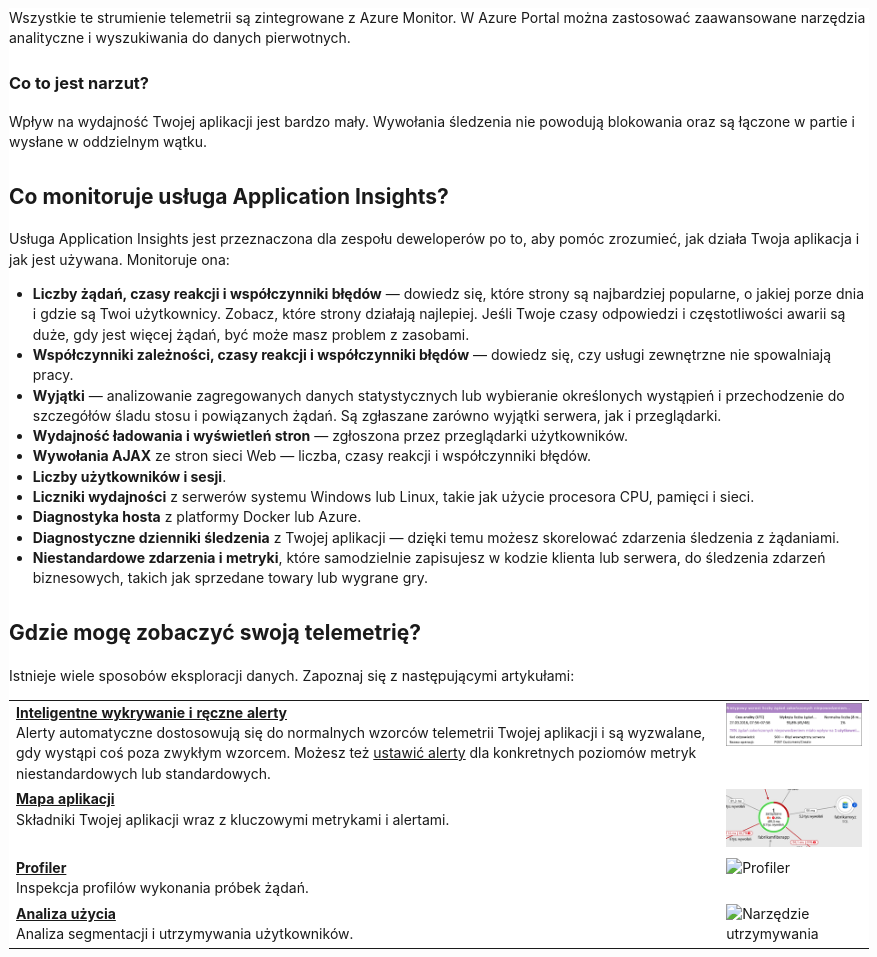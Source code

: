 Wszystkie te strumienie telemetrii są zintegrowane z Azure Monitor. W Azure Portal można zastosować zaawansowane narzędzia analityczne i wyszukiwania do danych pierwotnych.

### <a name="whats-the-overhead"></a>Co to jest narzut?
Wpływ na wydajność Twojej aplikacji jest bardzo mały. Wywołania śledzenia nie powodują blokowania oraz są łączone w partie i wysłane w oddzielnym wątku.

## <a name="what-does-application-insights-monitor"></a>Co monitoruje usługa Application Insights?

Usługa Application Insights jest przeznaczona dla zespołu deweloperów po to, aby pomóc zrozumieć, jak działa Twoja aplikacja i jak jest używana. Monitoruje ona:

* **Liczby żądań, czasy reakcji i współczynniki błędów** — dowiedz się, które strony są najbardziej popularne, o jakiej porze dnia i gdzie są Twoi użytkownicy. Zobacz, które strony działają najlepiej. Jeśli Twoje czasy odpowiedzi i częstotliwości awarii są duże, gdy jest więcej żądań, być może masz problem z zasobami. 
* **Współczynniki zależności, czasy reakcji i współczynniki błędów** — dowiedz się, czy usługi zewnętrzne nie spowalniają pracy.
* **Wyjątki** — analizowanie zagregowanych danych statystycznych lub wybieranie określonych wystąpień i przechodzenie do szczegółów śladu stosu i powiązanych żądań. Są zgłaszane zarówno wyjątki serwera, jak i przeglądarki.
* **Wydajność ładowania i wyświetleń stron** — zgłoszona przez przeglądarki użytkowników.
* **Wywołania AJAX** ze stron sieci Web — liczba, czasy reakcji i współczynniki błędów.
* **Liczby użytkowników i sesji**.
* **Liczniki wydajności** z serwerów systemu Windows lub Linux, takie jak użycie procesora CPU, pamięci i sieci. 
* **Diagnostyka hosta** z platformy Docker lub Azure. 
* **Diagnostyczne dzienniki śledzenia** z Twojej aplikacji — dzięki temu możesz skorelować zdarzenia śledzenia z żądaniami.
* **Niestandardowe zdarzenia i metryki**, które samodzielnie zapisujesz w kodzie klienta lub serwera, do śledzenia zdarzeń biznesowych, takich jak sprzedane towary lub wygrane gry.

## <a name="where-do-i-see-my-telemetry"></a>Gdzie mogę zobaczyć swoją telemetrię?

Istnieje wiele sposobów eksploracji danych. Zapoznaj się z następującymi artykułami:

|  |  |
| --- | --- |
| [**Inteligentne wykrywanie i ręczne alerty**](../../azure-monitor/app/proactive-diagnostics.md)<br/>Alerty automatyczne dostosowują się do normalnych wzorców telemetrii Twojej aplikacji i są wyzwalane, gdy wystąpi coś poza zwykłym wzorcem. Możesz też [ustawić alerty](../../azure-monitor/app/alerts.md) dla konkretnych poziomów metryk niestandardowych lub standardowych. |![Przykładowy alert](./media/app-insights-overview/alerts-tn.png) |
| [**Mapa aplikacji**](../../azure-monitor/app/app-map.md)<br/>Składniki Twojej aplikacji wraz z kluczowymi metrykami i alertami. |![Mapa aplikacji](./media/app-insights-overview/appmap-tn.png)  |
| [**Profiler**](../../azure-monitor/app/profiler.md)<br/>Inspekcja profilów wykonania próbek żądań. |![Profiler](./media/app-insights-overview/profiler.png) |
| [**Analiza użycia**](../../azure-monitor/app/usage-overview.md)<br/>Analiza segmentacji i utrzymywania użytkowników.|![Narzędzie utrzymywania](./media/app-insights-overview/retention.png) |